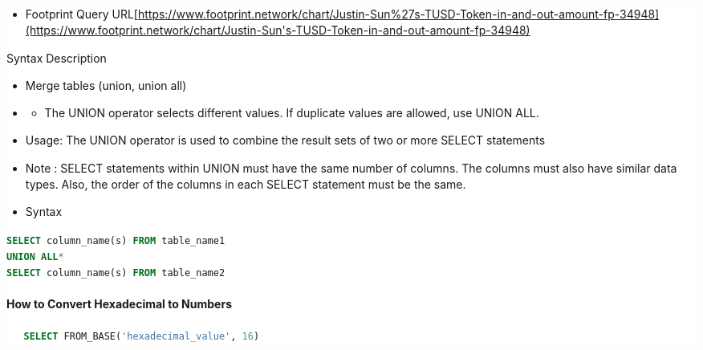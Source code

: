 - Footprint Query URL[https://www.footprint.network/chart/Justin-Sun%27s-TUSD-Token-in-and-out-amount-fp-34948](https://www.footprint.network/chart/Justin-Sun's-TUSD-Token-in-and-out-amount-fp-34948)

Syntax Description

- Merge tables (union, union all)

- - The UNION operator selects different values. If duplicate values are allowed, use UNION ALL.

- Usage: The UNION operator is used to combine the result sets of two or more SELECT statements

- Note : SELECT statements within UNION must have the same number of columns. The columns must also have similar data types. Also, the order of the columns in each SELECT statement must be the same.

- Syntax

```sql
SELECT column_name(s) FROM table_name1
UNION ALL*
SELECT column_name(s) FROM table_name2
```
#### How to Convert Hexadecimal to Numbers
```sql
   SELECT FROM_BASE('hexadecimal_value', 16)
```
